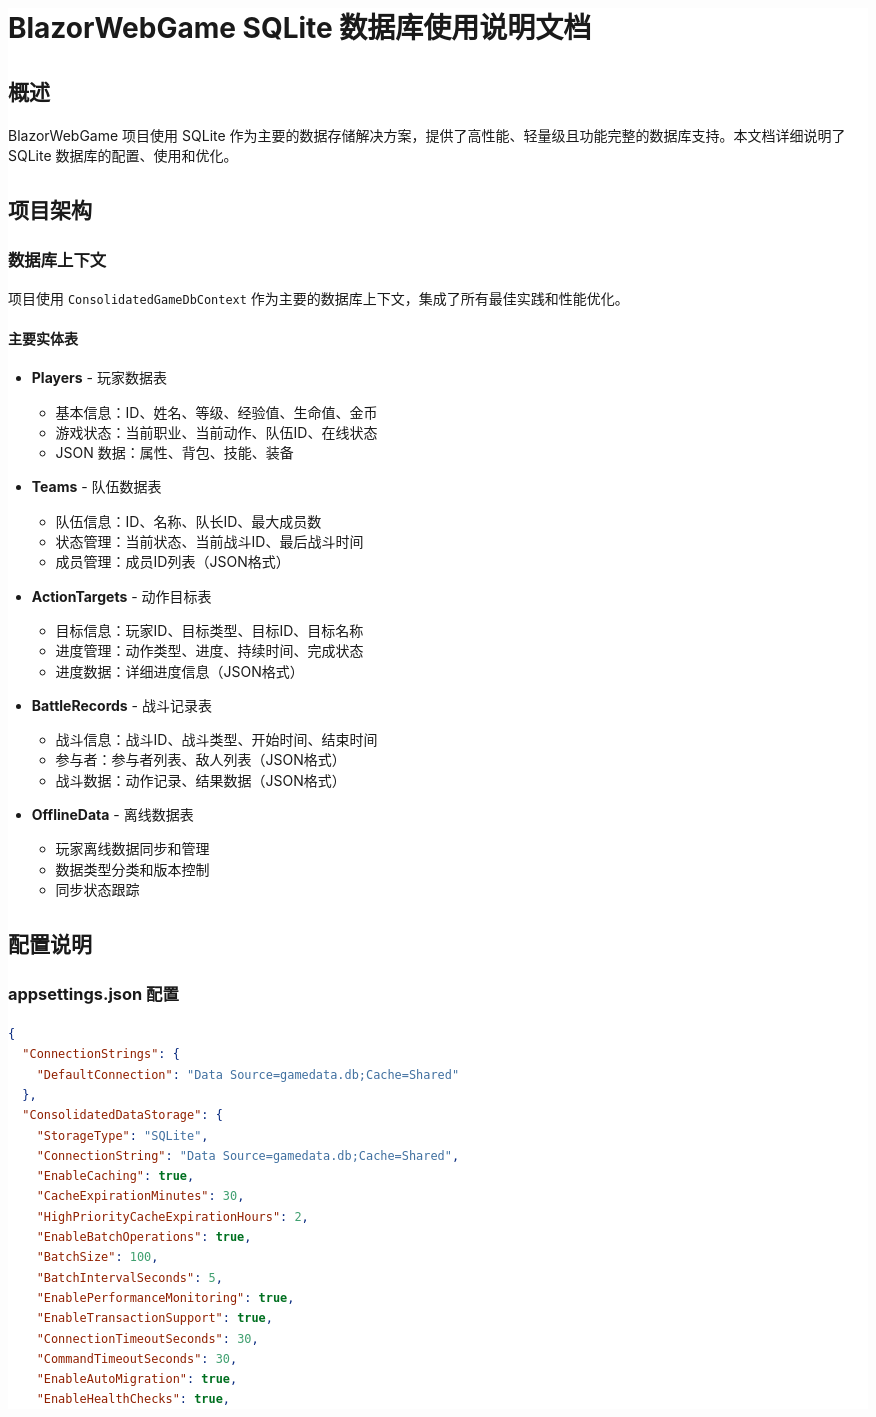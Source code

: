 # BlazorWebGame SQLite 数据库使用说明文档

## 概述

BlazorWebGame 项目使用 SQLite 作为主要的数据存储解决方案，提供了高性能、轻量级且功能完整的数据库支持。本文档详细说明了 SQLite 数据库的配置、使用和优化。

## 项目架构

### 数据库上下文

项目使用 `ConsolidatedGameDbContext` 作为主要的数据库上下文，集成了所有最佳实践和性能优化。

#### 主要实体表

- **Players** - 玩家数据表
  - 基本信息：ID、姓名、等级、经验值、生命值、金币
  - 游戏状态：当前职业、当前动作、队伍ID、在线状态
  - JSON 数据：属性、背包、技能、装备

- **Teams** - 队伍数据表
  - 队伍信息：ID、名称、队长ID、最大成员数
  - 状态管理：当前状态、当前战斗ID、最后战斗时间
  - 成员管理：成员ID列表（JSON格式）

- **ActionTargets** - 动作目标表
  - 目标信息：玩家ID、目标类型、目标ID、目标名称
  - 进度管理：动作类型、进度、持续时间、完成状态
  - 进度数据：详细进度信息（JSON格式）

- **BattleRecords** - 战斗记录表
  - 战斗信息：战斗ID、战斗类型、开始时间、结束时间
  - 参与者：参与者列表、敌人列表（JSON格式）
  - 战斗数据：动作记录、结果数据（JSON格式）

- **OfflineData** - 离线数据表
  - 玩家离线数据同步和管理
  - 数据类型分类和版本控制
  - 同步状态跟踪

## 配置说明

### appsettings.json 配置

```json
{
  "ConnectionStrings": {
    "DefaultConnection": "Data Source=gamedata.db;Cache=Shared"
  },
  "ConsolidatedDataStorage": {
    "StorageType": "SQLite",
    "ConnectionString": "Data Source=gamedata.db;Cache=Shared",
    "EnableCaching": true,
    "CacheExpirationMinutes": 30,
    "HighPriorityCacheExpirationHours": 2,
    "EnableBatchOperations": true,
    "BatchSize": 100,
    "BatchIntervalSeconds": 5,
    "EnablePerformanceMonitoring": true,
    "EnableTransactionSupport": true,
    "ConnectionTimeoutSeconds": 30,
    "CommandTimeoutSeconds": 30,
    "EnableAutoMigration": true,
    "EnableHealthChecks": true,
```